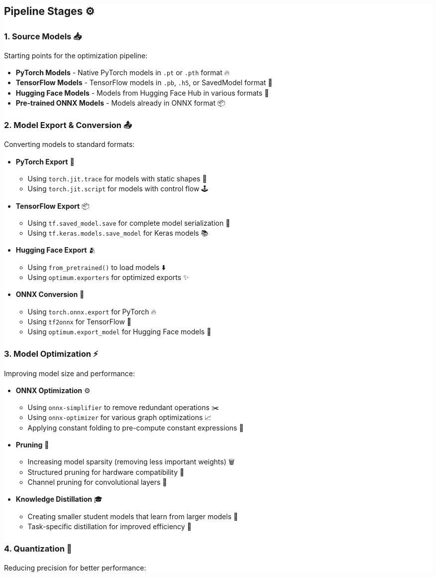 
## Pipeline Stages ⚙️

### 1. Source Models 📥

Starting points for the optimization pipeline:

- **PyTorch Models** - Native PyTorch models in `.pt` or `.pth` format 🔥
- **TensorFlow Models** - TensorFlow models in `.pb`, `.h5`, or SavedModel format 🐍
- **Hugging Face Models** - Models from Hugging Face Hub in various formats 🤗
- **Pre-trained ONNX Models** - Models already in ONNX format 📦

### 2. Model Export & Conversion 📤

Converting models to standard formats:

- **PyTorch Export** 🚀
  - Using `torch.jit.trace` for models with static shapes 📏
  - Using `torch.jit.script` for models with control flow 🕹️

- **TensorFlow Export** 📦
  - Using `tf.saved_model.save` for complete model serialization 💾
  - Using `tf.keras.models.save_model` for Keras models 📚

- **Hugging Face Export** 🫂
  - Using `from_pretrained()` to load models ⬇️
  - Using `optimum.exporters` for optimized exports ✨

- **ONNX Conversion** 🔄
  - Using `torch.onnx.export` for PyTorch 🔥
  - Using `tf2onnx` for TensorFlow 🐍
  - Using `optimum.export_model` for Hugging Face models 🤗

### 3. Model Optimization ⚡

Improving model size and performance:

- **ONNX Optimization** ⚙️
  - Using `onnx-simplifier` to remove redundant operations ✂️
  - Using `onnx-optimizer` for various graph optimizations 📈
  - Applying constant folding to pre-compute constant expressions 🧮

- **Pruning** 🌳
  - Increasing model sparsity (removing less important weights) 🗑️
  - Structured pruning for hardware compatibility 🧩
  - Channel pruning for convolutional layers 🔪

- **Knowledge Distillation** 🎓
  - Creating smaller student models that learn from larger models 👶
  - Task-specific distillation for improved efficiency 🎯

### 4. Quantization 🔢

Reducing precision for better performance:
